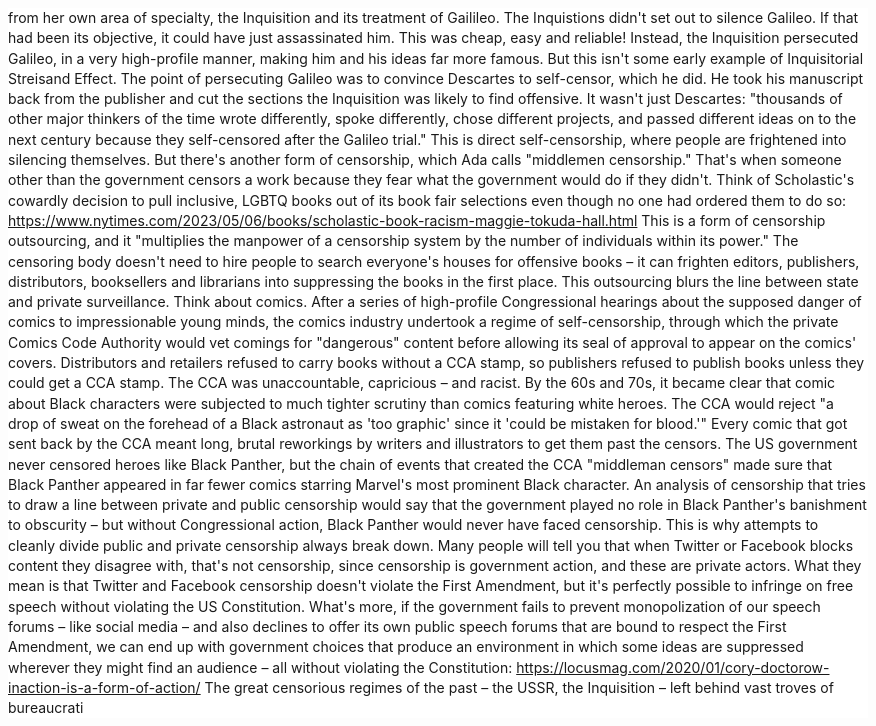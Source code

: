 from her own area of specialty, the Inquisition and its treatment of Gailileo. The Inquistions didn't set out to silence Galileo. If that had been its objective, it could have just assassinated him. This was cheap, easy and reliable! Instead, the Inquisition persecuted Galileo, in a very high-profile manner, making him and his ideas far more famous. But this isn't some early example of Inquisitorial Streisand Effect. The point of persecuting Galileo was to convince Descartes to self-censor, which he did. He took his manuscript back from the publisher and cut the sections the Inquisition was likely to find offensive. It wasn't just Descartes: "thousands of other major thinkers of the time wrote differently, spoke differently, chose different projects, and passed different ideas on to the next century because they self-censored after the Galileo trial." This is direct self-censorship, where people are frightened into silencing themselves. But there's another form of censorship, which Ada calls "middlemen censorship." That's when someone other than the government censors a work because they fear what the government would do if they didn't. Think of Scholastic's cowardly decision to pull inclusive, LGBTQ books out of its book fair selections even though no one had ordered them to do so: https://www.nytimes.com/2023/05/06/books/scholastic-book-racism-maggie-tokuda-hall.html This is a form of censorship outsourcing, and it "multiplies the manpower of a censorship system by the number of individuals within its power." The censoring body doesn't need to hire people to search everyone's houses for offensive books &#8211; it can frighten editors, publishers, distributors, booksellers and librarians into suppressing the books in the first place. This outsourcing blurs the line between state and private surveillance. Think about comics. After a series of high-profile Congressional hearings about the supposed danger of comics to impressionable young minds, the comics industry undertook a regime of self-censorship, through which the private Comics Code Authority would vet comings for "dangerous" content before allowing its seal of approval to appear on the comics' covers. Distributors and retailers refused to carry books without a CCA stamp, so publishers refused to publish books unless they could get a CCA stamp. The CCA was unaccountable, capricious &#8211; and racist. By the 60s and 70s, it became clear that comic about Black characters were subjected to much tighter scrutiny than comics featuring white heroes. The CCA would reject "a drop of sweat on the forehead of a Black astronaut as 'too graphic' since it 'could be mistaken for blood.'" Every comic that got sent back by the CCA meant long, brutal reworkings by writers and illustrators to get them past the censors. The US government never censored heroes like Black Panther, but the chain of events that created the CCA "middleman censors" made sure that Black Panther appeared in far fewer comics starring Marvel's most prominent Black character. An analysis of censorship that tries to draw a line between private and public censorship would say that the government played no role in Black Panther's banishment to obscurity &#8211; but without Congressional action, Black Panther would never have faced censorship. This is why attempts to cleanly divide public and private censorship always break down. Many people will tell you that when Twitter or Facebook blocks content they disagree with, that's not censorship, since censorship is government action, and these are private actors. What they mean is that Twitter and Facebook censorship doesn't violate the First Amendment, but it's perfectly possible to infringe on free speech without violating the US Constitution. What's more, if the government fails to prevent monopolization of our speech forums &#8211; like social media &#8211; and also declines to offer its own public speech forums that are bound to respect the First Amendment, we can end up with government choices that produce an environment in which some ideas are suppressed wherever they might find an audience &#8211; all without violating the Constitution: https://locusmag.com/2020/01/cory-doctorow-inaction-is-a-form-of-action/ The great censorious regimes of the past &#8211; the USSR, the Inquisition &#8211; left behind vast troves of bureaucrati